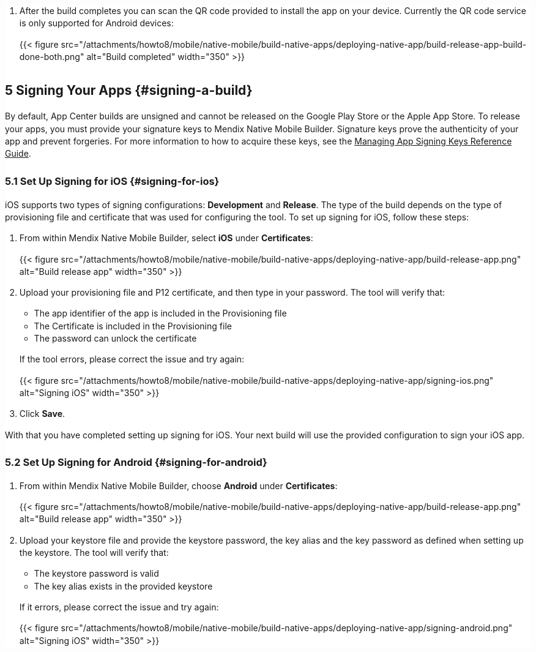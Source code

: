 1. After the build completes you can scan the QR code provided to install the app on your device. Currently the QR code service is only supported for Android devices:

    {{< figure src="/attachments/howto8/mobile/native-mobile/build-native-apps/deploying-native-app/build-release-app-build-done-both.png" alt="Build completed"   width="350"  >}}

## 5 Signing Your Apps {#signing-a-build}

By default, App Center builds are unsigned and cannot be released on the Google Play Store or the Apple App Store. To release your apps, you must provide your signature keys to Mendix Native Mobile Builder. Signature keys prove the authenticity of your app and prevent forgeries. For more information to how to acquire these keys, see the [Managing App Signing Keys Reference Guide](/refguide8/managing-app-signing-keys/).

### 5.1 Set Up Signing for iOS {#signing-for-ios}

iOS supports two types of signing configurations: **Development** and **Release**. The type of the build depends on the type of provisioning file and certificate that was used for configuring the tool. To set up signing for iOS, follow these steps:

1. From within Mendix Native Mobile Builder, select **iOS** under **Certificates**:

    {{< figure src="/attachments/howto8/mobile/native-mobile/build-native-apps/deploying-native-app/build-release-app.png" alt="Build release app"   width="350"  >}}

1. Upload your provisioning file and P12 certificate, and then type in your password. The tool will verify that:

    * The app identifier of the app is included in the Provisioning file
    * The Certificate is included in the Provisioning file
    * The password can unlock the certificate

    If the tool errors, please correct the issue and try again:

    {{< figure src="/attachments/howto8/mobile/native-mobile/build-native-apps/deploying-native-app/signing-ios.png" alt="Signing iOS"   width="350"  >}}

1. Click **Save**.

With that you have completed setting up signing for iOS. Your next build will use the provided configuration to sign your iOS app.

### 5.2 Set Up Signing for Android {#signing-for-android}

1. From within Mendix Native Mobile Builder, choose **Android** under **Certificates**:

    {{< figure src="/attachments/howto8/mobile/native-mobile/build-native-apps/deploying-native-app/build-release-app.png" alt="Build release app"   width="350"  >}}

1. Upload your keystore file and provide the keystore password, the key alias and the key password as defined when setting up the keystore. The tool will verify that:

    * The keystore password is valid
    * The key alias exists in the provided keystore

    If it errors, please correct the issue and try again:

    {{< figure src="/attachments/howto8/mobile/native-mobile/build-native-apps/deploying-native-app/signing-android.png" alt="Signing iOS"   width="350"  >}}
